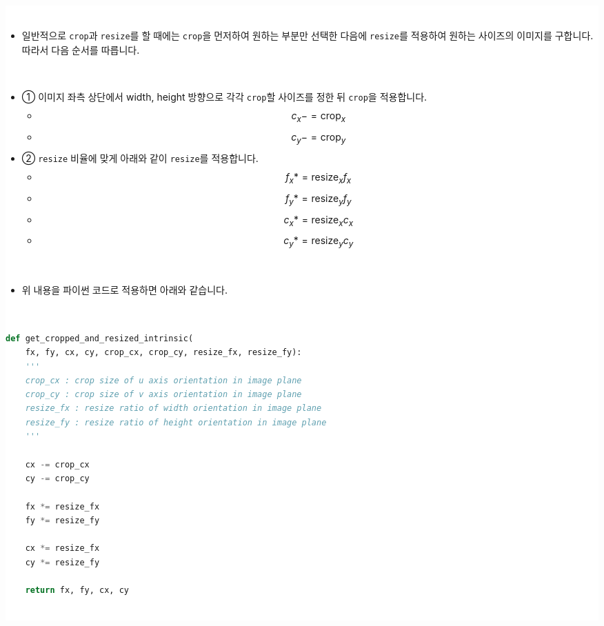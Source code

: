 <br>

- 일반적으로 `crop`과 `resize`를 할 때에는 `crop`을 먼저하여 원하는 부분만 선택한 다음에 `resize`를 적용하여 원하는 사이즈의 이미지를 구합니다. 따라서 다음 순서를 따릅니다.

<br>

- ① 이미지 좌측 상단에서 width, height 방향으로 각각 `crop`할 사이즈를 정한 뒤 `crop`을 적용합니다.
    - $$ c_{x} -= \text{crop}_{x} $$
    - $$ c_{y} -= \text{crop}_{y} $$
- ② `resize` 비율에 맞게 아래와 같이 `resize`를 적용합니다.
    - $$ f_{x} *=  \text{resize}_{x} f_{x} $$
    - $$ f_{y} *=  \text{resize}_{y} f_{y} $$
    - $$ c_{x} *=  \text{resize}_{x} c_{x} $$
    - $$ c_{y} *=  \text{resize}_{y} c_{y} $$

<br>

- 위 내용을 파이썬 코드로 적용하면 아래와 같습니다.

<br>

```python
def get_cropped_and_resized_intrinsic(
    fx, fy, cx, cy, crop_cx, crop_cy, resize_fx, resize_fy):
    '''
    crop_cx : crop size of u axis orientation in image plane
    crop_cy : crop size of v axis orientation in image plane
    resize_fx : resize ratio of width orientation in image plane
    resize_fy : resize ratio of height orientation in image plane    
    '''

    cx -= crop_cx
    cy -= crop_cy

    fx *= resize_fx
    fy *= resize_fy

    cx *= resize_fx
    cy *= resize_fy

    return fx, fy, cx, cy
```

<br>

